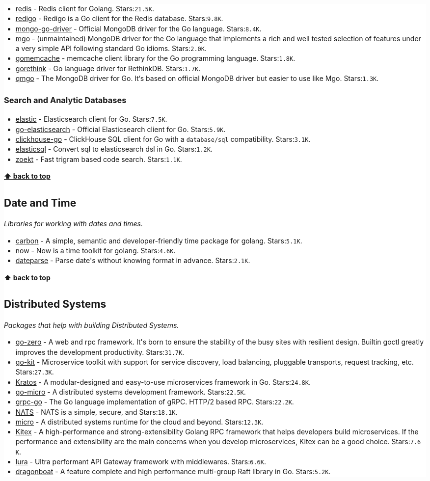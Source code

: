 - [redis](https://github.com/redis/go-redis) - Redis client for Golang. Stars:`21.5K`.
- [redigo](https://github.com/gomodule/redigo) - Redigo is a Go client for the Redis database. Stars:`9.8K`.
- [mongo-go-driver](https://github.com/mongodb/mongo-go-driver) - Official MongoDB driver for the Go language. Stars:`8.4K`.
- [mgo](https://github.com/globalsign/mgo) - (unmaintained) MongoDB driver for the Go language that implements a rich and well tested selection of features under a very simple API following standard Go idioms. Stars:`2.0K`.
- [gomemcache](https://github.com/bradfitz/gomemcache/) - memcache client library for the Go programming language. Stars:`1.8K`.
- [gorethink](https://github.com/dancannon/gorethink) - Go language driver for RethinkDB. Stars:`1.7K`.
- [qmgo](https://github.com/qiniu/qmgo) - The MongoDB driver for Go. It‘s based on official MongoDB driver but easier to use like Mgo. Stars:`1.3K`.

### Search and Analytic Databases

- [elastic](https://github.com/olivere/elastic) - Elasticsearch client for Go. Stars:`7.5K`.
- [go-elasticsearch](https://github.com/elastic/go-elasticsearch) - Official Elasticsearch client for Go. Stars:`5.9K`.
- [clickhouse-go](https://github.com/ClickHouse/clickhouse-go/) - ClickHouse SQL client for Go with a `database/sql` compatibility. Stars:`3.1K`.
- [elasticsql](https://github.com/cch123/elasticsql) - Convert sql to elasticsearch dsl in Go. Stars:`1.2K`.
- [zoekt](https://github.com/sourcegraph/zoekt) - Fast trigram based code search. Stars:`1.1K`.

**[⬆ back to top](#contents)**

## Date and Time

_Libraries for working with dates and times._

- [carbon](https://github.com/dromara/carbon) - A simple, semantic and developer-friendly time package for golang. Stars:`5.1K`.
- [now](https://github.com/jinzhu/now) - Now is a time toolkit for golang. Stars:`4.6K`.
- [dateparse](https://github.com/araddon/dateparse) - Parse date's without knowing format in advance. Stars:`2.1K`.

**[⬆ back to top](#contents)**

## Distributed Systems

_Packages that help with building Distributed Systems._

- [go-zero](https://github.com/tal-tech/go-zero) - A web and rpc framework. It's born to ensure the stability of the busy sites with resilient design. Builtin goctl greatly improves the development productivity. Stars:`31.7K`.
- [go-kit](https://github.com/go-kit/kit) - Microservice toolkit with support for service discovery, load balancing, pluggable transports, request tracking, etc. Stars:`27.3K`.
- [Kratos](https://github.com/go-kratos/kratos) - A modular-designed and easy-to-use microservices framework in Go. Stars:`24.8K`.
- [go-micro](https://github.com/micro/go-micro) - A distributed systems development framework. Stars:`22.5K`.
- [grpc-go](https://github.com/grpc/grpc-go) - The Go language implementation of gRPC. HTTP/2 based RPC. Stars:`22.2K`.
- [NATS](https://github.com/nats-io/nats-server) - NATS is a simple, secure, and Stars:`18.1K`.
- [micro](https://github.com/micro/micro) - A distributed systems runtime for the cloud and beyond. Stars:`12.3K`.
- [Kitex](https://github.com/cloudwego/kitex) - A high-performance and strong-extensibility Golang RPC framework that helps developers build microservices. If the performance and extensibility are the main concerns when you develop microservices, Kitex can be a good choice. Stars:`7.6K`.
- [lura](https://github.com/luraproject/lura) - Ultra performant API Gateway framework with middlewares. Stars:`6.6K`.
- [dragonboat](https://github.com/lni/dragonboat) - A feature complete and high performance multi-group Raft library in Go. Stars:`5.2K`.